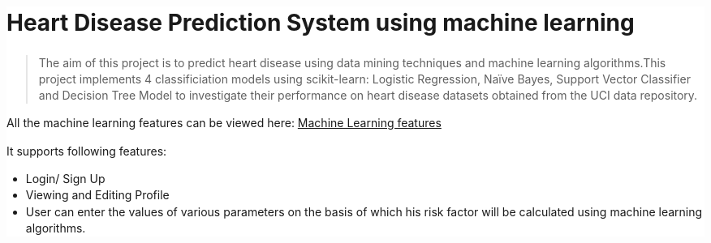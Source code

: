 # Heart Disease Prediction System using machine learning
>The aim of this project is to predict heart disease using data mining techniques and machine learning algorithms.This project implements 4 classificiation models using scikit-learn: Logistic Regression, Naïve Bayes, Support Vector Classifier and Decision Tree Model to investigate their performance on heart disease datasets obtained from the UCI data repository.

All the machine learning features can be viewed here: [Machine Learning features](predict_risk/machine_learning_models)

It supports following features:

*	Login/ Sign Up 
*	Viewing and Editing Profile 
*	User can enter the values of various parameters on the basis of which his risk factor will be calculated using machine learning algorithms.

<p align="center">